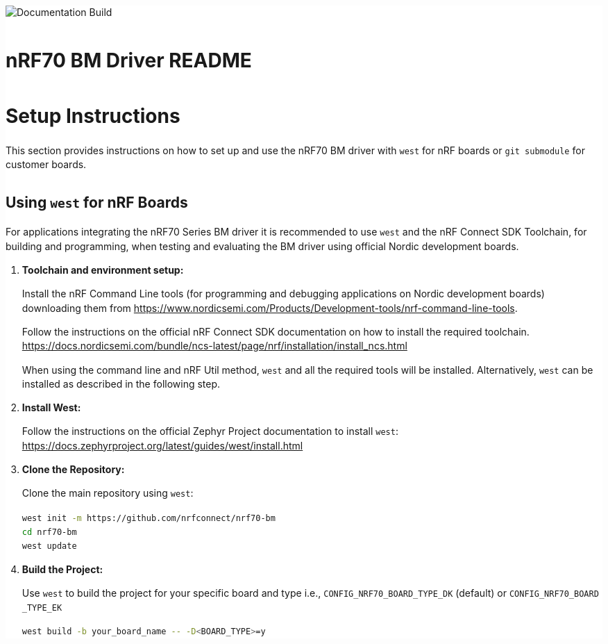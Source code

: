![Documentation Build](https://github.com/nrfconnect/nrf70-bm/actions/workflows/docbuild.yml/badge.svg?branch=main)

nRF70 BM Driver README
======================

Setup Instructions
==================

This section provides instructions on how to set up and use the nRF70 BM driver with `west` for nRF boards or `git submodule` for customer boards.


Using `west` for nRF Boards
---------------------------

For applications integrating the nRF70 Series BM driver it is recommended to use `west` and the nRF Connect SDK Toolchain,
for building and programming, when testing and evaluating the BM driver using official Nordic development boards.

1. **Toolchain and environment setup:**

    Install the nRF Command Line tools (for programming and debugging applications on Nordic development boards)
    downloading them from https://www.nordicsemi.com/Products/Development-tools/nrf-command-line-tools.

    Follow the instructions on the official nRF Connect SDK documentation on how to install the required toolchain.
    https://docs.nordicsemi.com/bundle/ncs-latest/page/nrf/installation/install_ncs.html


    When using the command line and nRF Util method, `west` and all the required tools will be installed. Alternatively,
    `west` can be installed as described in the following step.

2. **Install West:**

    Follow the instructions on the official Zephyr Project documentation to install `west`:
    https://docs.zephyrproject.org/latest/guides/west/install.html

3. **Clone the Repository:**

    Clone the main repository using `west`:

    ```sh
    west init -m https://github.com/nrfconnect/nrf70-bm
    cd nrf70-bm
    west update
    ```

4. **Build the Project:**

    Use `west` to build the project for your specific board and type i.e., `CONFIG_NRF70_BOARD_TYPE_DK` (default) or `CONFIG_NRF70_BOARD_TYPE_EK`

    ```sh
    west build -b your_board_name -- -D<BOARD_TYPE>=y
    ```
